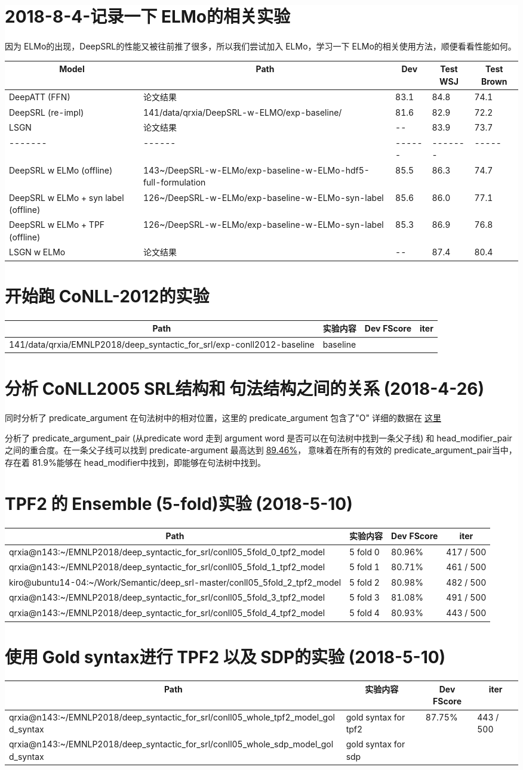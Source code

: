 # 2018-8-4-记录一下 ELMo的相关实验
因为 ELMo的出现，DeepSRL的性能又被往前推了很多，所以我们尝试加入 ELMo，学习一下 ELMo的相关使用方法，顺便看看性能如何。

| __Model__| __Path__| __Dev__| __Test WSJ__| __Test Brown__|
|----------|---------|--------|-------------|---------------|
|DeepATT (FFN)| 论文结果 |83.1  |84.8  |74.1  |
|DeepSRL (re-impl) |141/data/qrxia/DeepSRL-w-ELMO/exp-baseline/ | 81.6 | 82.9 | 72.2 |
|LSGN       |论文结果 |-- |83.9  |73.7  |
|-------  |------  |------ |------- |----- |
|DeepSRL w ELMo (offline) |143~/DeepSRL-w-ELMo/exp-baseline-w-ELMo-hdf5-full-formulation| 85.5 | 86.3 | 74.7 |
|DeepSRL w ELMo + syn label (offline) |126~/DeepSRL-w-ELMo/exp-baseline-w-ELMo-syn-label| 85.6 | 86.0 | 77.1 |
|DeepSRL w ELMo + TPF (offline) |126~/DeepSRL-w-ELMo/exp-baseline-w-ELMo-syn-label| 85.3 | 86.9 | 76.8|
|LSGN w ELMo|论文结果 |-- | 87.4 | 80.4 |

# 开始跑 CoNLL-2012的实验
| __Path__| __实验内容__| __Dev FScore__| __iter__|
|---------|-------------|---------------|---------|
|141/data/qrxia/EMNLP2018/deep_syntactic_for_srl/exp-conll2012-baseline | baseline |   |   |

# 分析 CoNLL2005 SRL结构和 句法结构之间的关系 (2018-4-26)
同时分析了 predicate_argument 在句法树中的相对位置，这里的 predicate_argument 包含了"O"
详细的数据在 [这里](/documents/srl/predicate_argument_frequence.txt)

分析了 predicate_argument_pair (从predicate word 走到 argument word 是否可以在句法树中找到一条父子线) 和 head_modifier_pair之间的重合度。在一条父子线可以找到 predicate-argument
最高达到 [89.46%](/documents/srl/overlapping.txt)， 意味着在所有的有效的 predicate_argument_pair当中，存在着 81.9%能够在 head_modifier中找到，即能够在句法树中找到。

# TPF2 的 Ensemble (5-fold)实验 (2018-5-10)
|__Path__|__实验内容__|__Dev FScore__|__iter__|
|--------|------------|--------------|--------|
|qrxia@n143:~/EMNLP2018/deep_syntactic_for_srl/conll05_5fold_0_tpf2_model  |5 fold 0  |80.96%        |417 / 500|
|qrxia@n143:~/EMNLP2018/deep_syntactic_for_srl/conll05_5fold_1_tpf2_model  |5 fold 1  |80.71%        |461 / 500|
|kiro@ubuntu14-04:~/Work/Semantic/deep_srl-master/conll05_5fold_2_tpf2_model  |5 fold 2  |80.98%        |482 / 500|
|qrxia@n143:~/EMNLP2018/deep_syntactic_for_srl/conll05_5fold_3_tpf2_model  |5 fold 3  |81.08%  |491 / 500|
|qrxia@n143:~/EMNLP2018/deep_syntactic_for_srl/conll05_5fold_4_tpf2_model  |5 fold 4  |80.93%  |443 / 500|

# 使用 Gold syntax进行 TPF2 以及 SDP的实验 (2018-5-10)
|__Path__|__实验内容__|__Dev FScore__|__iter__|
|--------|------------|--------------|--------|
|qrxia@n143:~/EMNLP2018/deep_syntactic_for_srl/conll05_whole_tpf2_model_gold_syntax  | gold syntax for tpf2 |  87.75% |443 / 500 |
|qrxia@n143:~/EMNLP2018/deep_syntactic_for_srl/conll05_whole_sdp_model_gold_syntax  | gold syntax for sdp |      |      |
